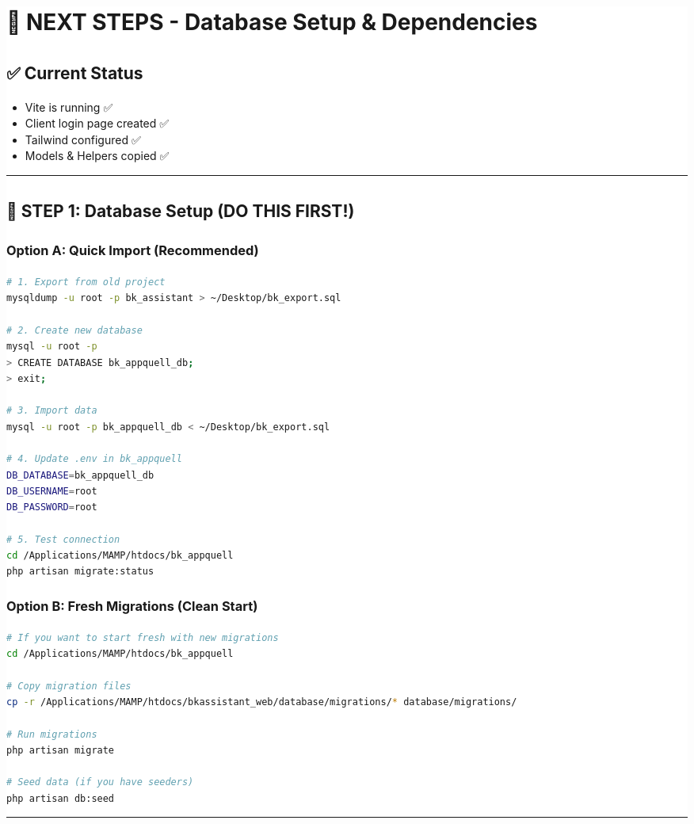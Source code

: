 # 🎯 NEXT STEPS - Database Setup & Dependencies

## ✅ Current Status
- Vite is running ✅
- Client login page created ✅
- Tailwind configured ✅
- Models & Helpers copied ✅

---

## 🚀 STEP 1: Database Setup (DO THIS FIRST!)

### Option A: Quick Import (Recommended)
```bash
# 1. Export from old project
mysqldump -u root -p bk_assistant > ~/Desktop/bk_export.sql

# 2. Create new database
mysql -u root -p
> CREATE DATABASE bk_appquell_db;
> exit;

# 3. Import data
mysql -u root -p bk_appquell_db < ~/Desktop/bk_export.sql

# 4. Update .env in bk_appquell
DB_DATABASE=bk_appquell_db
DB_USERNAME=root
DB_PASSWORD=root

# 5. Test connection
cd /Applications/MAMP/htdocs/bk_appquell
php artisan migrate:status
```

### Option B: Fresh Migrations (Clean Start)
```bash
# If you want to start fresh with new migrations
cd /Applications/MAMP/htdocs/bk_appquell

# Copy migration files
cp -r /Applications/MAMP/htdocs/bkassistant_web/database/migrations/* database/migrations/

# Run migrations
php artisan migrate

# Seed data (if you have seeders)
php artisan db:seed
```

---